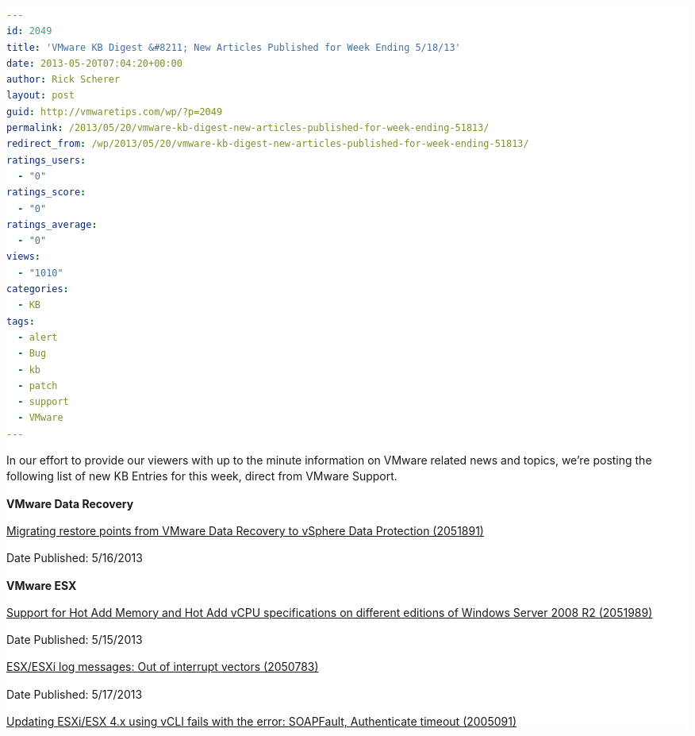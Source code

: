 ```yaml
---
id: 2049
title: 'VMware KB Digest &#8211; New Articles Published for Week Ending 5/18/13'
date: 2013-05-20T07:04:20+00:00
author: Rick Scherer
layout: post
guid: http://vmwaretips.com/wp/?p=2049
permalink: /2013/05/20/vmware-kb-digest-new-articles-published-for-week-ending-51813/
redirect_from: /wp/2013/05/20/vmware-kb-digest-new-articles-published-for-week-ending-51813/
ratings_users:
  - "0"
ratings_score:
  - "0"
ratings_average:
  - "0"
views:
  - "1010"
categories:
  - KB
tags:
  - alert
  - Bug
  - kb
  - patch
  - support
  - VMware
---
```

In our effort to provide our viewers with up to the minute information on VMware related news and topics, we&#8217;re posting the following list of new KB Entries for this week, direct from VMware Support.

**VMware Data Recovery**

<a href="http://kb.vmware.com/kb/2051891" target="_blank">Migrating restore points from VMware Data Recovery to vSphere Data Protection (2051891)</a>
  
Date Published: 5/16/2013

**VMware ESX**
  
<a href="http://kb.vmware.com/kb/2051989" target="_blank">Support for Hot Add Memory and Hot Add vCPU specifications on different editions of Windows Server 2008 R2 (2051989)</a>
  
Date Published: 5/15/2013
  
<a href="http://kb.vmware.com/kb/2050783" target="_blank">ESX/ESXi log messages: Out of interrupt vectors (2050783)</a>
  
Date Published: 5/17/2013
  
<a href="http://kb.vmware.com/kb/2005091" target="_blank">Updating ESXi/ESX 4.x using vCLI fails with the error: SOAPFault, Authenticate timeout (2005091)</a>
  